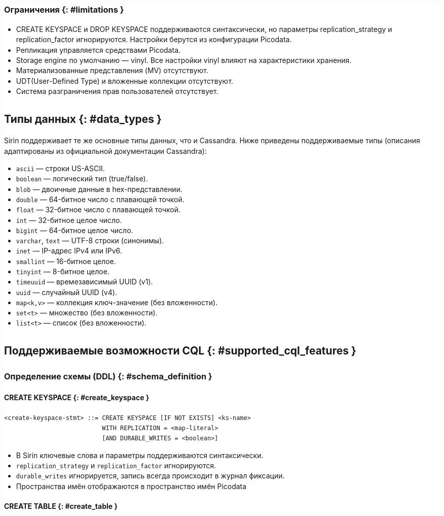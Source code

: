 ### Ограничения {: #limitations }

- CREATE KEYSPACE и DROP KEYSPACE поддерживаются синтаксически, но параметры replication_strategy
  и replication_factor игнорируются. Настройки берутся из конфигурации Picodata.
- Репликация управляется средствами Picodata.
- Storage engine по умолчанию — vinyl. Все настройки vinyl влияют на характеристики хранения.
- Материализованные представления (MV) отсутствуют.
- UDT(User-Defined Type) и вложенные коллекции отсутствуют.
- Система разграничения прав пользователей отсутствует.

## Типы данных {: #data_types }

Sirin поддерживает те же основные типы данных, что и Cassandra. Ниже приведены поддерживаемые
типы (описания адаптированы из официальной документации Cassandra):

- `ascii` — строки US-ASCII.
- `boolean` — логический тип (true/false).
- `blob` — двоичные данные в hex-представлении.
- `double` — 64-битное число с плавающей точкой.
- `float` — 32-битное число с плавающей точкой.
- `int` — 32-битное целое число.
- `bigint` — 64-битное целое число.
- `varchar`, `text` — UTF-8 строки (синонимы).
- `inet` — IP-адрес IPv4 или IPv6.
- `smallint` — 16-битное целое.
- `tinyint` — 8-битное целое.
- `timeuuid` — времезависимый UUID (v1).
- `uuid` — случайный UUID (v4).
- `map<k,v>` — коллекция ключ-значение (без вложенности).
- `set<t>` — множество (без вложенности).
- `list<t>` — список (без вложенности).

## Поддерживаемые возможности CQL {: #supported_cql_features }

### Определение схемы (DDL) {: #schema_definition }

#### CREATE KEYSPACE {: #create_keyspace }

```bnf
<create-keyspace-stmt> ::= CREATE KEYSPACE [IF NOT EXISTS] <ks-name>
                           WITH REPLICATION = <map-literal>
                           [AND DURABLE_WRITES = <boolean>]
```

- В Sirin ключевые слова и параметры поддерживаются синтаксически.
- `replication_strategy` и `replication_factor` игнорируются.
- `durable_writes` игнорируется, запись всегда происходит в журнал фиксации.
- Пространства имён отображаются в пространство имён Picodata

#### CREATE TABLE {: #create_table }
